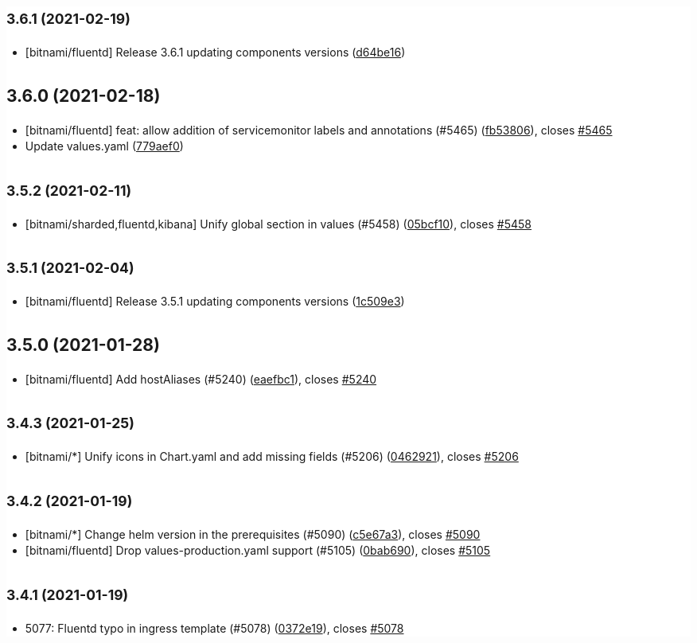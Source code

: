 ## <small>3.6.1 (2021-02-19)</small>

* [bitnami/fluentd] Release 3.6.1 updating components versions ([d64be16](https://github.com/bitnami/charts/commit/d64be1629eaf95d3a87683473390769633f964f8))

## 3.6.0 (2021-02-18)

* [bitnami/fluentd] feat: allow addition of servicemonitor labels and annotations (#5465) ([fb53806](https://github.com/bitnami/charts/commit/fb53806f5bcfb7a03f935e67e89375aff0357fe0)), closes [#5465](https://github.com/bitnami/charts/issues/5465)
* Update values.yaml ([779aef0](https://github.com/bitnami/charts/commit/779aef0d7bc2419680855635a6a391c10814d2b4))

## <small>3.5.2 (2021-02-11)</small>

* [bitnami/sharded,fluentd,kibana] Unify global section in values (#5458) ([05bcf10](https://github.com/bitnami/charts/commit/05bcf103092567a3cfa5475fdd5ad8e5c874e564)), closes [#5458](https://github.com/bitnami/charts/issues/5458)

## <small>3.5.1 (2021-02-04)</small>

* [bitnami/fluentd] Release 3.5.1 updating components versions ([1c509e3](https://github.com/bitnami/charts/commit/1c509e3c12db7d25da08f71c3f1c96b4226f05ef))

## 3.5.0 (2021-01-28)

* [bitnami/fluentd] Add hostAliases (#5240) ([eaefbc1](https://github.com/bitnami/charts/commit/eaefbc16ad3cdd807a81d1ad8f67136a438963ab)), closes [#5240](https://github.com/bitnami/charts/issues/5240)

## <small>3.4.3 (2021-01-25)</small>

* [bitnami/*] Unify icons in Chart.yaml and add missing fields (#5206) ([0462921](https://github.com/bitnami/charts/commit/0462921418ca8d54308b7466197a6d53ffae4628)), closes [#5206](https://github.com/bitnami/charts/issues/5206)

## <small>3.4.2 (2021-01-19)</small>

* [bitnami/*] Change helm version in the prerequisites (#5090) ([c5e67a3](https://github.com/bitnami/charts/commit/c5e67a388743cbee28439d2cabca27884b9daf97)), closes [#5090](https://github.com/bitnami/charts/issues/5090)
* [bitnami/fluentd] Drop values-production.yaml support (#5105) ([0bab690](https://github.com/bitnami/charts/commit/0bab69037995b6e52922d6441693166b028607c4)), closes [#5105](https://github.com/bitnami/charts/issues/5105)

## <small>3.4.1 (2021-01-19)</small>

* 5077: Fluentd typo in ingress template (#5078) ([0372e19](https://github.com/bitnami/charts/commit/0372e198768c5f5f95b7d5ec45d3680b3ee393e9)), closes [#5078](https://github.com/bitnami/charts/issues/5078)
